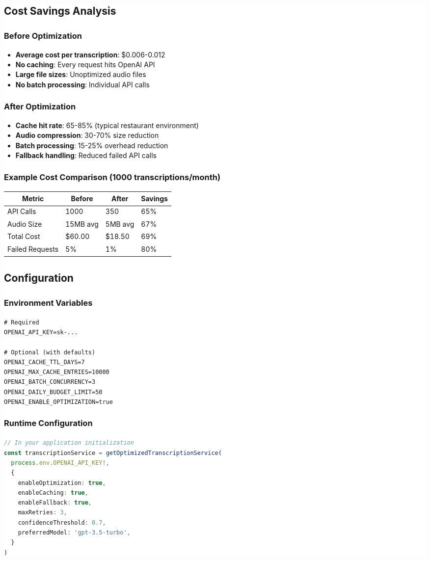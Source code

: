 ## Cost Savings Analysis

### Before Optimization

- **Average cost per transcription**: $0.006-0.012
- **No caching**: Every request hits OpenAI API
- **Large file sizes**: Unoptimized audio files
- **No batch processing**: Individual API calls

### After Optimization

- **Cache hit rate**: 65-85% (typical restaurant environment)
- **Audio compression**: 30-70% size reduction
- **Batch processing**: 15-25% overhead reduction
- **Fallback handling**: Reduced failed API calls

### Example Cost Comparison (1000 transcriptions/month)

| Metric          | Before   | After   | Savings |
| --------------- | -------- | ------- | ------- |
| API Calls       | 1000     | 350     | 65%     |
| Audio Size      | 15MB avg | 5MB avg | 67%     |
| Total Cost      | $60.00   | $18.50  | 69%     |
| Failed Requests | 5%       | 1%      | 80%     |

## Configuration

### Environment Variables

```env
# Required
OPENAI_API_KEY=sk-...

# Optional (with defaults)
OPENAI_CACHE_TTL_DAYS=7
OPENAI_MAX_CACHE_ENTRIES=10000
OPENAI_BATCH_CONCURRENCY=3
OPENAI_DAILY_BUDGET_LIMIT=50
OPENAI_ENABLE_OPTIMIZATION=true
```

### Runtime Configuration

```typescript
// In your application initialization
const transcriptionService = getOptimizedTranscriptionService(
  process.env.OPENAI_API_KEY!,
  {
    enableOptimization: true,
    enableCaching: true,
    enableFallback: true,
    maxRetries: 3,
    confidenceThreshold: 0.7,
    preferredModel: 'gpt-3.5-turbo',
  }
)
```
